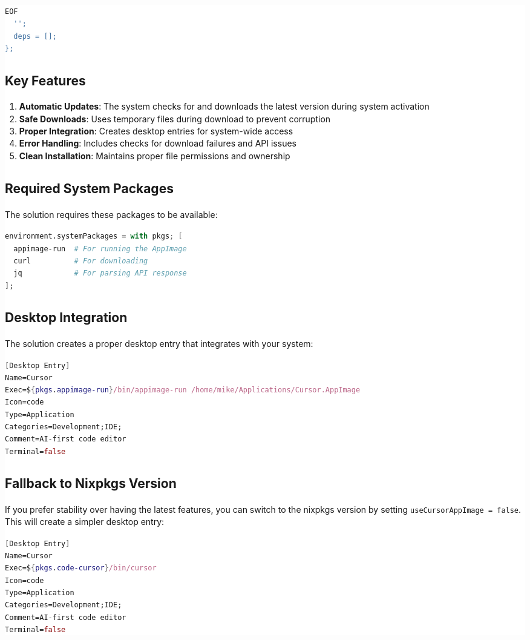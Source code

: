 ```nix
EOF
  '';
  deps = [];
};
```

## Key Features

1. **Automatic Updates**: The system checks for and downloads the latest version during system activation
2. **Safe Downloads**: Uses temporary files during download to prevent corruption
3. **Proper Integration**: Creates desktop entries for system-wide access
4. **Error Handling**: Includes checks for download failures and API issues
5. **Clean Installation**: Maintains proper file permissions and ownership

## Required System Packages

The solution requires these packages to be available:

```nix
environment.systemPackages = with pkgs; [
  appimage-run  # For running the AppImage
  curl          # For downloading
  jq            # For parsing API response
];
```

## Desktop Integration

The solution creates a proper desktop entry that integrates with your system:

```nix
[Desktop Entry]
Name=Cursor
Exec=${pkgs.appimage-run}/bin/appimage-run /home/mike/Applications/Cursor.AppImage
Icon=code
Type=Application
Categories=Development;IDE;
Comment=AI-first code editor
Terminal=false
```

## Fallback to Nixpkgs Version

If you prefer stability over having the latest features, you can switch to the nixpkgs version by setting `useCursorAppImage = false`. This will create a simpler desktop entry:

```nix
[Desktop Entry]
Name=Cursor
Exec=${pkgs.code-cursor}/bin/cursor
Icon=code
Type=Application
Categories=Development;IDE;
Comment=AI-first code editor
Terminal=false
```
